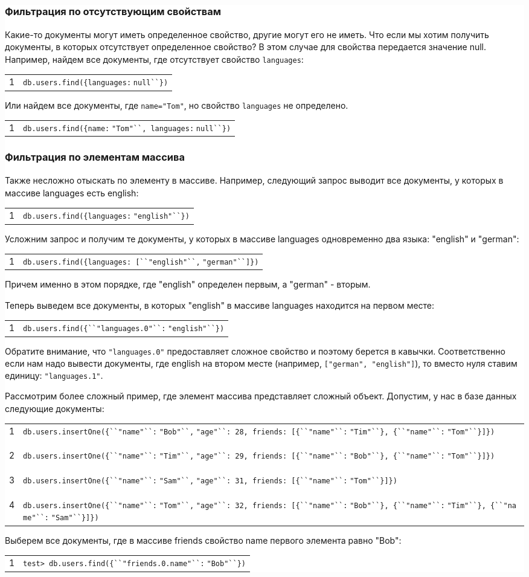 ### Фильтрация по отсутствующим свойствам

Какие-то документы могут иметь определенное свойство, другие могут его не иметь. Что если мы хотим получить документы, в которых отсутствует определенное свойство? В этом случае для свойства передается значение null. Например, найдем все документы, где отсутствует свойство `languages`:

|   |   |
|---|---|
|1|`db.users.find({languages:` `null``})`|

Или найдем все документы, где `name="Tom"`, но свойство `languages` не определено.

|   |   |
|---|---|
|1|`db.users.find({name:` `"Tom"``, languages:` `null``})`|

### Фильтрация по элементам массива

Также несложно отыскать по элементу в массиве. Например, следующий запрос выводит все документы, у которых в массиве languages есть english:

|   |   |
|---|---|
|1|`db.users.find({languages:` `"english"``})`|

Усложним запрос и получим те документы, у которых в массиве languages одновременно два языка: "english" и "german":

|   |   |
|---|---|
|1|`db.users.find({languages: [``"english"``,` `"german"``]})`|

Причем именно в этом порядке, где "english" определен первым, а "german" - вторым.

Теперь выведем все документы, в которых "english" в массиве languages находится на первом месте:

|   |   |
|---|---|
|1|`db.users.find({``"languages.0"``:` `"english"``})`|

Обратите внимание, что `"languages.0"` предоставляет сложное свойство и поэтому берется в кавычки. Соответственно если нам надо вывести документы, где english на втором месте (например, `["german", "english"]`), то вместо нуля ставим единицу: `"languages.1"`.

Рассмотрим более сложный пример, где элемент массива представляет сложный объект. Допустим, у нас в базе данных следующие документы:

|   |   |
|---|---|
|1<br><br>2<br><br>3<br><br>4|`db.users.insertOne({``"name"``:` `"Bob"``,` `"age"``: 28, friends: [{``"name"``:` `"Tim"``}, {``"name"``:` `"Tom"``}]})`<br><br>`db.users.insertOne({``"name"``:` `"Tim"``,` `"age"``: 29, friends: [{``"name"``:` `"Bob"``}, {``"name"``:` `"Tom"``}]})`<br><br>`db.users.insertOne({``"name"``:` `"Sam"``,` `"age"``: 31, friends: [{``"name"``:` `"Tom"``}]})`<br><br>`db.users.insertOne({``"name"``:` `"Tom"``,` `"age"``: 32, friends: [{``"name"``:` `"Bob"``}, {``"name"``:` `"Tim"``}, {``"name"``:` `"Sam"``}]})`|

Выберем все документы, где в массиве friends свойство name первого элемента равно "Bob":

|   |   |
|---|---|
|1|`test> db.users.find({``"friends.0.name"``:` `"Bob"``})`|
